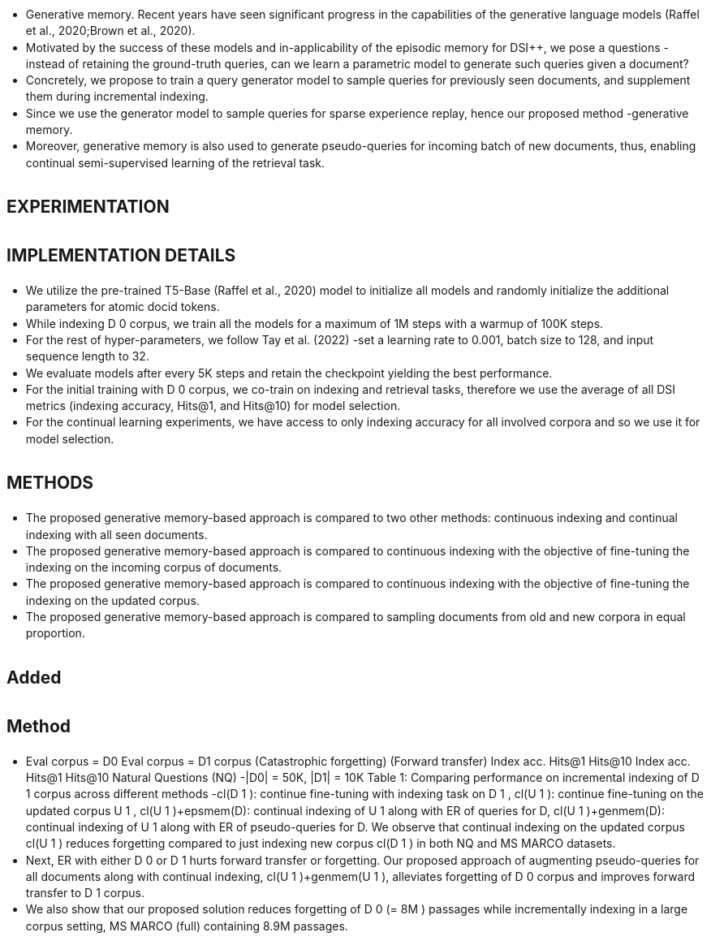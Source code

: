 - Generative memory. Recent years have seen significant progress in the capabilities of the generative language models (Raffel et al., 2020;Brown et al., 2020).
- Motivated by the success of these models and in-applicability of the episodic memory for DSI++, we pose a questions -instead of retaining the ground-truth queries, can we learn a parametric model to generate such queries given a document?
- Concretely, we propose to train a query generator model to sample queries for previously seen documents, and supplement them during incremental indexing.
- Since we use the generator model to sample queries for sparse experience replay, hence our proposed method -generative memory.
- Moreover, generative memory is also used to generate pseudo-queries for incoming batch of new documents, thus, enabling continual semi-supervised learning of the retrieval task.

## EXPERIMENTATION

## IMPLEMENTATION DETAILS
- We utilize the pre-trained T5-Base (Raffel et al., 2020) model to initialize all models and randomly initialize the additional parameters for atomic docid tokens.
- While indexing D 0 corpus, we train all the models for a maximum of 1M steps with a warmup of 100K steps.
- For the rest of hyper-parameters, we follow Tay et al. (2022) -set a learning rate to 0.001, batch size to 128, and input sequence length to 32.
- We evaluate models after every 5K steps and retain the checkpoint yielding the best performance.
- For the initial training with D 0 corpus, we co-train on indexing and retrieval tasks, therefore we use the average of all DSI metrics (indexing accuracy, Hits@1, and Hits@10) for model selection.
- For the continual learning experiments, we have access to only indexing accuracy for all involved corpora and so we use it for model selection.

## METHODS
- The proposed generative memory-based approach is compared to two other methods: continuous indexing and continual indexing with all seen documents.
- The proposed generative memory-based approach is compared to continuous indexing with the objective of fine-tuning the indexing on the incoming corpus of documents.
- The proposed generative memory-based approach is compared to continuous indexing with the objective of fine-tuning the indexing on the updated corpus.
- The proposed generative memory-based approach is compared to sampling documents from old and new corpora in equal proportion.

## Added

## Method
- Eval corpus = D0 Eval corpus = D1 corpus (Catastrophic forgetting) (Forward transfer) Index acc. Hits@1 Hits@10 Index acc. Hits@1 Hits@10 Natural Questions (NQ) -|D0| = 50K, |D1| = 10K Table 1: Comparing performance on incremental indexing of D 1 corpus across different methods -cl(D 1 ): continue fine-tuning with indexing task on D 1 , cl(U 1 ): continue fine-tuning on the updated corpus U 1 , cl(U 1 )+epsmem(D): continual indexing of U 1 along with ER of queries for D, cl(U 1 )+genmem(D): continual indexing of U 1 along with ER of pseudo-queries for D. We observe that continual indexing on the updated corpus cl(U 1 ) reduces forgetting compared to just indexing new corpus cl(D 1 ) in both NQ and MS MARCO datasets.
- Next, ER with either D 0 or D 1 hurts forward transfer or forgetting. Our proposed approach of augmenting pseudo-queries for all documents along with continual indexing, cl(U 1 )+genmem(U 1 ), alleviates forgetting of D 0 corpus and improves forward transfer to D 1 corpus.
- We also show that our proposed solution reduces forgetting of D 0 (= 8M ) passages while incrementally indexing in a large corpus setting, MS MARCO (full) containing 8.9M passages.
